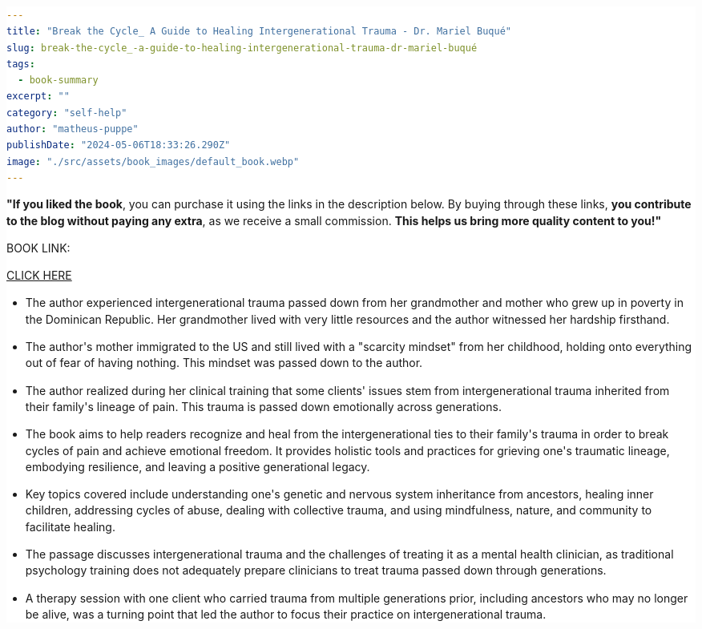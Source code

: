 ```yaml
---
title: "Break the Cycle_ A Guide to Healing Intergenerational Trauma - Dr. Mariel Buqué"
slug: break-the-cycle_-a-guide-to-healing-intergenerational-trauma-dr-mariel-buqué
tags: 
  - book-summary
excerpt: ""
category: "self-help"
author: "matheus-puppe"
publishDate: "2024-05-06T18:33:26.290Z"
image: "./src/assets/book_images/default_book.webp"
---
```


**"If you liked the book**, you can purchase it using the links in the description below. By buying through these links, **you contribute to the blog without paying any extra**, as we receive a small commission. **This helps us bring more quality content to you!"**

BOOK LINK:

[CLICK HERE](https://www.amazon.com/gp/search?ie=UTF8&tag=matheuspupp0a-20&linkCode=ur2&linkId=4410b525877ab397377c2b5e60711c1a&camp=1789&creative=9325&index=books&keywords=break-the-cycle_-a-guide-to-healing-intergenerational-trauma-dr-mariel-buqué)



 

- The author experienced intergenerational trauma passed down from her grandmother and mother who grew up in poverty in the Dominican Republic. Her grandmother lived with very little resources and the author witnessed her hardship firsthand. 

- The author's mother immigrated to the US and still lived with a "scarcity mindset" from her childhood, holding onto everything out of fear of having nothing. This mindset was passed down to the author.

- The author realized during her clinical training that some clients' issues stem from intergenerational trauma inherited from their family's lineage of pain. This trauma is passed down emotionally across generations.

- The book aims to help readers recognize and heal from the intergenerational ties to their family's trauma in order to break cycles of pain and achieve emotional freedom. It provides holistic tools and practices for grieving one's traumatic lineage, embodying resilience, and leaving a positive generational legacy.

- Key topics covered include understanding one's genetic and nervous system inheritance from ancestors, healing inner children, addressing cycles of abuse, dealing with collective trauma, and using mindfulness, nature, and community to facilitate healing.

 

- The passage discusses intergenerational trauma and the challenges of treating it as a mental health clinician, as traditional psychology training does not adequately prepare clinicians to treat trauma passed down through generations. 

- A therapy session with one client who carried trauma from multiple generations prior, including ancestors who may no longer be alive, was a turning point that led the author to focus their practice on intergenerational trauma. 
